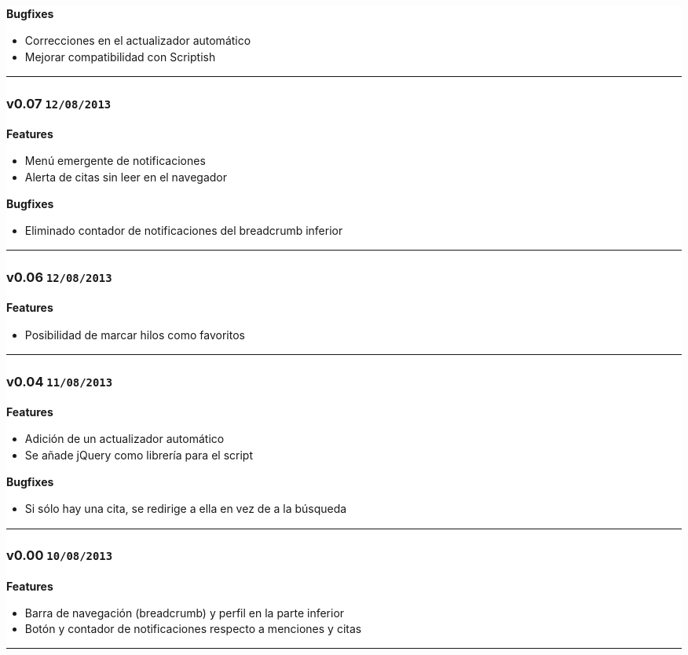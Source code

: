 **Bugfixes**

* Correcciones en el actualizador automático
* Mejorar compatibilidad con Scriptish

------------------------------------
### v0.07 `12/08/2013`
**Features**

* Menú emergente de notificaciones
* Alerta de citas sin leer en el navegador

**Bugfixes**

* Eliminado contador de notificaciones del breadcrumb inferior

------------------------------------
### v0.06 `12/08/2013`
**Features**

* Posibilidad de marcar hilos como favoritos

------------------------------------
### v0.04 `11/08/2013`
**Features**

* Adición de un actualizador automático
* Se añade jQuery como librería para el script

**Bugfixes**

* Si sólo hay una cita, se redirige a ella en vez de a la búsqueda

------------------------------------
### v0.00 `10/08/2013`
**Features**

* Barra de navegación (breadcrumb) y perfil en la parte inferior
* Botón y contador de notificaciones respecto a menciones y citas

------------------------------------
